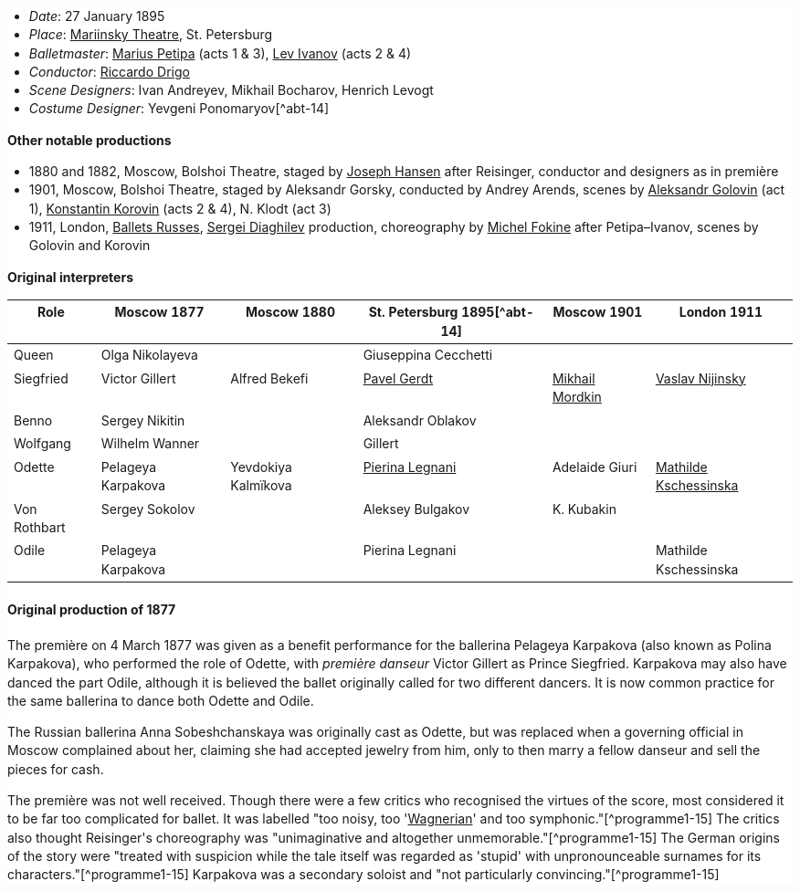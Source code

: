 - *Date*: 27 January 1895
- *Place*: [Mariinsky Theatre](https://en.m.wikipedia.org/wiki/Mariinsky_Theatre "Mariinsky Theatre"), St. Petersburg
- *Balletmaster*: [Marius Petipa](https://en.m.wikipedia.org/wiki/Marius_Petipa "Marius Petipa") (acts 1 & 3), [Lev Ivanov](https://en.m.wikipedia.org/wiki/Lev_Ivanov "Lev Ivanov") (acts 2 & 4)
- *Conductor*: [Riccardo Drigo](https://en.m.wikipedia.org/wiki/Riccardo_Drigo "Riccardo Drigo")
- *Scene Designers*: Ivan Andreyev, Mikhail Bocharov, Henrich Levogt
- *Costume Designer*: Yevgeni Ponomaryov[^abt-14]

**Other notable productions**

- 1880 and 1882, Moscow, Bolshoi Theatre, staged by [Joseph Hansen](https://en.m.wikipedia.org/wiki/Joseph_Hansen_\(dancer\) "Joseph Hansen (dancer)") after Reisinger, conductor and designers as in première
- 1901, Moscow, Bolshoi Theatre, staged by Aleksandr Gorsky, conducted by Andrey Arends, scenes by [Aleksandr Golovin](https://en.m.wikipedia.org/wiki/Aleksandr_Golovin_\(artist\) "Aleksandr Golovin (artist)") (act 1), [Konstantin Korovin](https://en.m.wikipedia.org/wiki/Konstantin_Korovin "Konstantin Korovin") (acts 2 & 4), N. Klodt (act 3)
- 1911, London, [Ballets Russes](https://en.m.wikipedia.org/wiki/Ballets_Russes "Ballets Russes"), [Sergei Diaghilev](https://en.m.wikipedia.org/wiki/Sergei_Diaghilev "Sergei Diaghilev") production, choreography by [Michel Fokine](https://en.m.wikipedia.org/wiki/Michel_Fokine "Michel Fokine") after Petipa–Ivanov, scenes by Golovin and Korovin

**Original interpreters**

| Role | Moscow 1877 | Moscow 1880 | St. Petersburg 1895[^abt-14] | Moscow 1901 | London 1911 |
| --- | --- | --- | --- | --- | --- |
| Queen | Olga Nikolayeva |  | Giuseppina Cecchetti |  |  |
| Siegfried | Victor Gillert | Alfred Bekefi | [Pavel Gerdt](https://en.m.wikipedia.org/wiki/Pavel_Gerdt "Pavel Gerdt") | [Mikhail Mordkin](https://en.m.wikipedia.org/wiki/Mikhail_Mordkin "Mikhail Mordkin") | [Vaslav Nijinsky](https://en.m.wikipedia.org/wiki/Vaslav_Nijinsky "Vaslav Nijinsky") |
| Benno | Sergey Nikitin |  | Aleksandr Oblakov |  |  |
| Wolfgang | Wilhelm Wanner |  | Gillert |  |  |
| Odette | Pelageya Karpakova | Yevdokiya Kalmїkova | [Pierina Legnani](https://en.m.wikipedia.org/wiki/Pierina_Legnani "Pierina Legnani") | Adelaide Giuri | [Mathilde Kschessinska](https://en.m.wikipedia.org/wiki/Mathilde_Kschessinska "Mathilde Kschessinska") |
| Von Rothbart | Sergey Sokolov |  | Aleksey Bulgakov | K. Kubakin |  |
| Odile | Pelageya Karpakova |  | Pierina Legnani |  | Mathilde Kschessinska |

#### Original production of 1877

The première on 4 March 1877 was given as a benefit performance for the ballerina Pelageya Karpakova (also known as Polina Karpakova), who performed the role of Odette, with *première danseur* Victor Gillert as Prince Siegfried. Karpakova may also have danced the part Odile, although it is believed the ballet originally called for two different dancers. It is now common practice for the same ballerina to dance both Odette and Odile.

The Russian ballerina Anna Sobeshchanskaya was originally cast as Odette, but was replaced when a governing official in Moscow complained about her, claiming she had accepted jewelry from him, only to then marry a fellow danseur and sell the pieces for cash.

The première was not well received. Though there were a few critics who recognised the virtues of the score, most considered it to be far too complicated for ballet. It was labelled "too noisy, too '[Wagnerian](https://en.m.wikipedia.org/wiki/Wagner "Wagner")' and too symphonic."[^programme1-15] The critics also thought Reisinger's choreography was "unimaginative and altogether unmemorable."[^programme1-15] The German origins of the story were "treated with suspicion while the tale itself was regarded as 'stupid' with unpronounceable surnames for its characters."[^programme1-15] Karpakova was a secondary soloist and "not particularly convincing."[^programme1-15]
